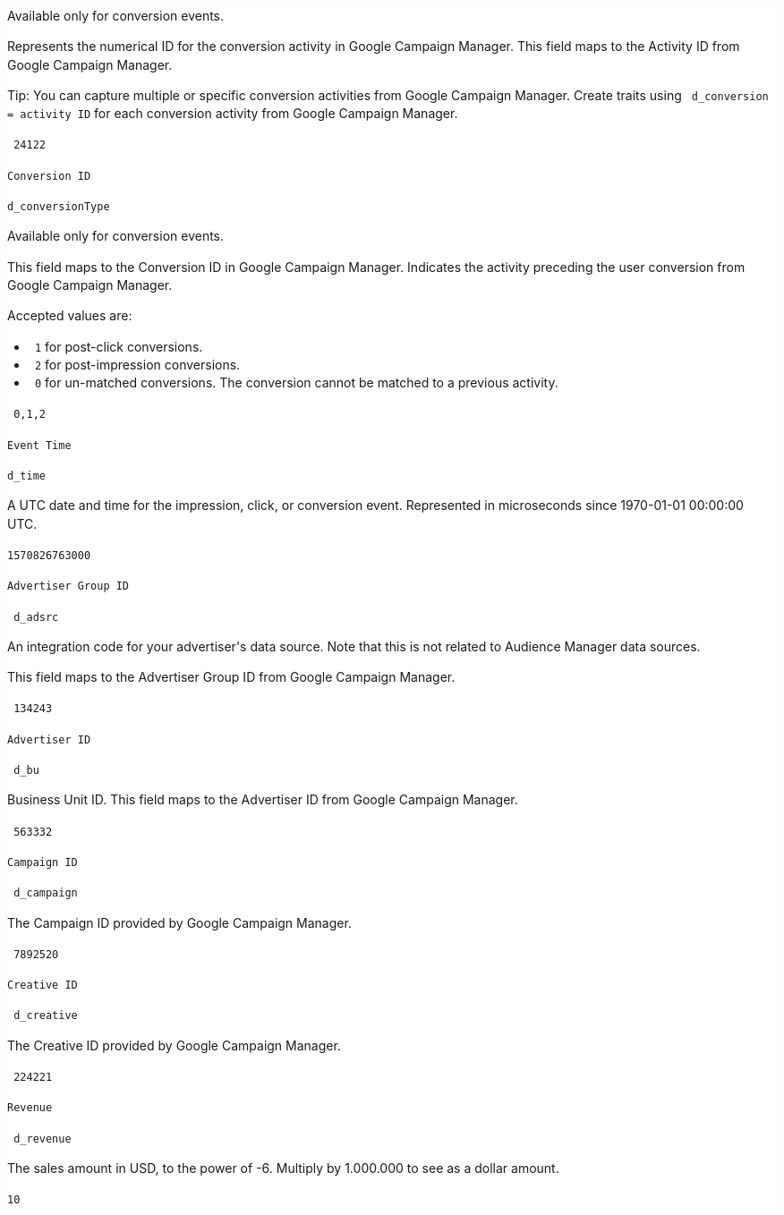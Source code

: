    <td colname="col3"> <p>Available only for conversion events. </p> <p>Represents the numerical ID for the conversion activity in Google Campaign Manager. This field maps to the Activity ID from Google Campaign Manager. </p> <p> <p>Tip: You can capture multiple or specific conversion activities from Google Campaign Manager. Create traits using <code> d_conversion = activity ID</code> for each conversion activity from Google Campaign Manager. </p> </p> </td> 
   <td colname="col4"> <p> <code> 24122</code> </p> </td> 
  </tr> 
  <tr> 
   <td colname="col1"> <p> <code>Conversion ID</code> </p> </td> 
   <td colname="col2"> <p> <code>d_conversionType</code> </p> </td> 
   <td colname="col3"> <p>Available only for conversion events. </p> <p>This field maps to the Conversion ID in Google Campaign Manager. Indicates the activity preceding the user conversion from Google Campaign Manager. </p> <p>Accepted values are: </p> <p> 
     <ul id="ul_2256294F1C6F448B9F269D00D4DFEE65"> 
      <li id="li_29D3FF8919B7404297E80BACA913117A"> <code> 1</code> for post-click conversions. </li> 
      <li id="li_B5250A63A2C1413FAF1FDC8272BFFB97"> <code> 2</code> for post-impression conversions. </li> 
      <li id="li_81007A984F554932AC3354E41A42D57B"> <code> 0</code> for un-matched conversions. The conversion cannot be matched to a previous activity. </li> 
     </ul> </p> </td> 
   <td colname="col4"> <p> <code> 0,1,2</code> </p> </td> 
  </tr>
   <tr> 
   <td colname="col1"> <p> <code>Event Time</code> </p> </td> 
   <td colname="col2"> <p><code>d_time</code> </p> </td> 
   <td colname="col3">A UTC date and time for the impression, click, or conversion event. Represented in microseconds since 1970-01-01 00:00:00 UTC.</td> 
   <td colname="col4"> <p> <code>1570826763000</code> </p> </td> 
  </tr> 
  <tr> 
   <td colname="col1"> <p> <code>Advertiser Group ID</code> </p> </td> 
   <td colname="col2"> <p> <code> d_adsrc</code> </p> </td> 
   <td colname="col3"><p>An integration code for your advertiser's data source. Note that this is not related to Audience Manager data sources.</p> <p>This field maps to the Advertiser Group ID from Google Campaign Manager. </p> </td> 
   <td colname="col4"> <p> <code> 134243</code> </p> </td> 
  </tr> 
  <tr> 
   <td colname="col1"> <p> <code>Advertiser ID</code> </p> </td> 
   <td colname="col2"> <p> <code> d_bu</code> </p> </td> 
   <td colname="col3"> <p>Business Unit ID. This field maps to the Advertiser ID from Google Campaign Manager. </p> </td> 
   <td colname="col4"> <p> <code> 563332</code> </p> </td> 
  </tr> 
  <tr> 
   <td colname="col1"> <p> <code>Campaign ID</code> </p> </td> 
   <td colname="col2"> <p> <code> d_campaign</code> </p> </td> 
   <td colname="col3"> <p>The Campaign ID provided by Google Campaign Manager.</p> </td> 
   <td colname="col4"> <p> <code> 7892520</code> </p> </td> 
  </tr> 
  <tr> 
   <td colname="col1"> <p> <code>Creative ID</code> </p> </td> 
   <td colname="col2"> <p> <code> d_creative</code> </p> </td> 
   <td colname="col3"> <p>The Creative ID provided by Google Campaign Manager. </p> </td> 
   <td colname="col4"> <p> <code> 224221</code> </p> </td> 
  </tr> 
  <tr> 
   <td colname="col1"> <p> <code>Revenue</code> </p> </td> 
   <td colname="col2"> <p> <code> d_revenue</code> </p> </td> 
   <td colname="col3"> The sales amount in USD, to the power of -6. Multiply by 1.000.000 to see as a dollar amount.</td> 
   <td colname="col4"> <p> <code>10</code> </p> </td> 
  </tr>
    <tr> 